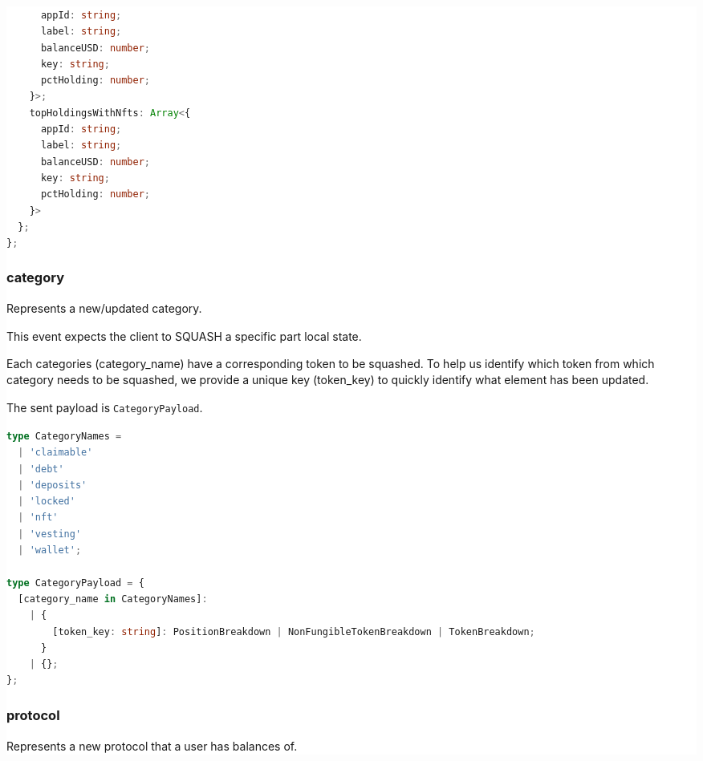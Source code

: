 ```typescript
      appId: string;
      label: string;
      balanceUSD: number;
      key: string;
      pctHolding: number;
    }>;
    topHoldingsWithNfts: Array<{
      appId: string;
      label: string;
      balanceUSD: number;
      key: string;
      pctHolding: number;
    }>
  };
};
```

### category

Represents a new/updated category.

This event expects the client to SQUASH a specific part local state.

Each categories (category_name) have a corresponding token to be squashed. To help us identify
which token from which category needs to be squashed, we provide a unique key (token_key) to quickly
identify what element has been updated.

The sent payload is `CategoryPayload`.

```typescript
type CategoryNames = 
  | 'claimable'
  | 'debt'
  | 'deposits'
  | 'locked'
  | 'nft'
  | 'vesting'
  | 'wallet';

type CategoryPayload = {
  [category_name in CategoryNames]:
    | {
        [token_key: string]: PositionBreakdown | NonFungibleTokenBreakdown | TokenBreakdown;
      }
    | {};
};
```

### protocol

Represents a new protocol that a user has balances of.
